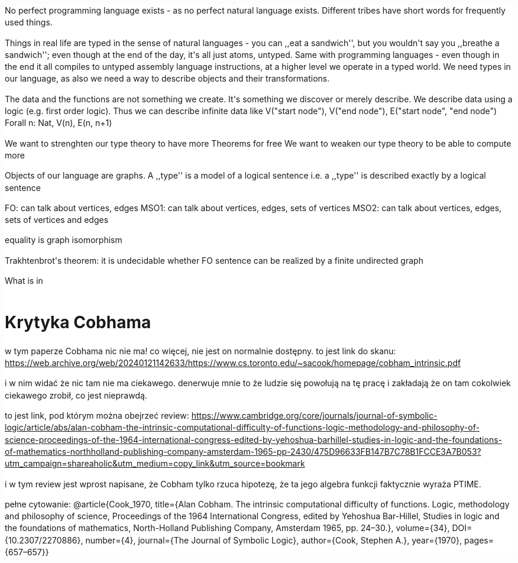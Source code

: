 No perfect programming language exists - as no perfect natural language exists. Different tribes have short words for frequently used things.

Things in real life are typed in the sense of natural languages - you can ,,eat a sandwich'', but you wouldn't say you ,,breathe a sandwich''; even though at the end of the day, it's all just atoms, untyped. Same with programming languages - even though in the end it all compiles to untyped assembly language instructions, at a higher level we operate in a typed world. We need types in our language, as also we need a way to describe objects and their transformations.

The data and the functions are not something we create. It's something we discover or merely describe. We describe data using a logic (e.g. first order logic). Thus we can describe infinite data like
V("start node"), V("end node"), E("start node", "end node")
Forall n: Nat, V(n), E(n, n+1)

We want to strenghten our type theory to have more Theorems for free
We want to weaken our type theory to be able to compute more


Objects of our language are graphs.
A ,,type'' is a model of a logical sentence
i.e. a ,,type'' is described exactly by a logical sentence

FO: can talk about vertices, edges
MSO1: can talk about vertices, edges, sets of vertices
MSO2: can talk about vertices, edges, sets of vertices and edges

equality is graph isomorphism

Trakhtenbrot's theorem: it is undecidable whether FO sentence
  can be realized by a finite undirected graph

What is in

# Krytyka Cobhama

w tym paperze Cobhama nic nie ma!
co więcej, nie jest on normalnie dostępny. to jest link do skanu:
https://web.archive.org/web/20240121142633/https://www.cs.toronto.edu/~sacook/homepage/cobham_intrinsic.pdf

i w nim widać że nic tam nie ma ciekawego. denerwuje mnie to że
ludzie się powołują na tę pracę i zakładają że on tam cokolwiek
ciekawego zrobił, co jest nieprawdą.

to jest link, pod którym można obejrzeć review:
https://www.cambridge.org/core/journals/journal-of-symbolic-logic/article/abs/alan-cobham-the-intrinsic-computational-difficulty-of-functions-logic-methodology-and-philosophy-of-science-proceedings-of-the-1964-international-congress-edited-by-yehoshua-barhillel-studies-in-logic-and-the-foundations-of-mathematics-northholland-publishing-company-amsterdam-1965-pp-2430/475D96633FB147B7C78B1FCCE3A7B053?utm_campaign=shareaholic&utm_medium=copy_link&utm_source=bookmark

i w tym review jest wprost napisane, że Cobham tylko rzuca hipotezę,
że ta jego algebra funkcji faktycznie wyraża PTIME.

pełne cytowanie:
@article{Cook_1970, title={Alan Cobham. The intrinsic computational difficulty of functions. Logic, methodology and philosophy of science, Proceedings of the 1964 International Congress, edited by Yehoshua Bar-Hillel, Studies in logic and the foundations of mathematics, North-Holland Publishing Company, Amsterdam 1965, pp. 24–30.}, volume={34}, DOI={10.2307/2270886}, number={4}, journal={The Journal of Symbolic Logic}, author={Cook, Stephen A.}, year={1970}, pages={657–657}} <div></div>
